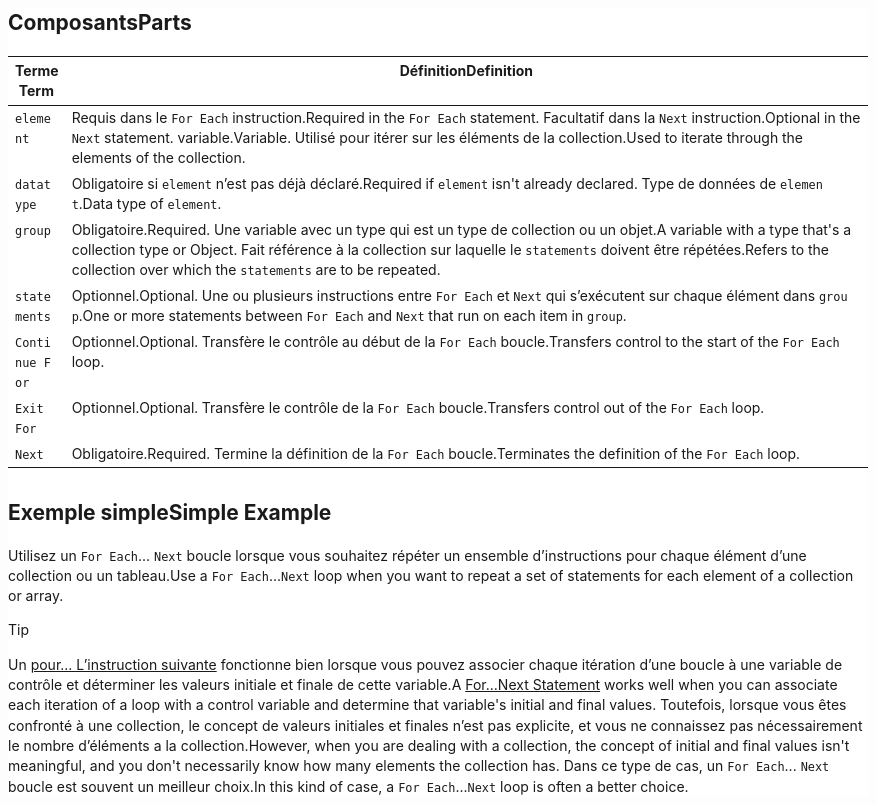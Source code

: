 ## <a name="parts"></a><span data-ttu-id="fff79-105">Composants</span><span class="sxs-lookup"><span data-stu-id="fff79-105">Parts</span></span>  
  
|<span data-ttu-id="fff79-106">Terme</span><span class="sxs-lookup"><span data-stu-id="fff79-106">Term</span></span>|<span data-ttu-id="fff79-107">Définition</span><span class="sxs-lookup"><span data-stu-id="fff79-107">Definition</span></span>|  
|---|---|  
|`element`|<span data-ttu-id="fff79-108">Requis dans le `For Each` instruction.</span><span class="sxs-lookup"><span data-stu-id="fff79-108">Required in the `For Each` statement.</span></span> <span data-ttu-id="fff79-109">Facultatif dans la `Next` instruction.</span><span class="sxs-lookup"><span data-stu-id="fff79-109">Optional in the `Next` statement.</span></span> <span data-ttu-id="fff79-110">variable.</span><span class="sxs-lookup"><span data-stu-id="fff79-110">Variable.</span></span> <span data-ttu-id="fff79-111">Utilisé pour itérer sur les éléments de la collection.</span><span class="sxs-lookup"><span data-stu-id="fff79-111">Used to iterate through the elements of the collection.</span></span>|  
|`datatype`|<span data-ttu-id="fff79-112">Obligatoire si `element` n’est pas déjà déclaré.</span><span class="sxs-lookup"><span data-stu-id="fff79-112">Required if `element` isn't already declared.</span></span> <span data-ttu-id="fff79-113">Type de données de `element`.</span><span class="sxs-lookup"><span data-stu-id="fff79-113">Data type of `element`.</span></span>|  
|`group`|<span data-ttu-id="fff79-114">Obligatoire.</span><span class="sxs-lookup"><span data-stu-id="fff79-114">Required.</span></span> <span data-ttu-id="fff79-115">Une variable avec un type qui est un type de collection ou un objet.</span><span class="sxs-lookup"><span data-stu-id="fff79-115">A variable with a type that's a collection type or Object.</span></span> <span data-ttu-id="fff79-116">Fait référence à la collection sur laquelle le `statements` doivent être répétées.</span><span class="sxs-lookup"><span data-stu-id="fff79-116">Refers to the collection over which the `statements` are to be repeated.</span></span>|  
|`statements`|<span data-ttu-id="fff79-117">Optionnel.</span><span class="sxs-lookup"><span data-stu-id="fff79-117">Optional.</span></span> <span data-ttu-id="fff79-118">Une ou plusieurs instructions entre `For Each` et `Next` qui s’exécutent sur chaque élément dans `group`.</span><span class="sxs-lookup"><span data-stu-id="fff79-118">One or more statements between `For Each` and `Next` that run on each item in `group`.</span></span>|  
|`Continue For`|<span data-ttu-id="fff79-119">Optionnel.</span><span class="sxs-lookup"><span data-stu-id="fff79-119">Optional.</span></span> <span data-ttu-id="fff79-120">Transfère le contrôle au début de la `For Each` boucle.</span><span class="sxs-lookup"><span data-stu-id="fff79-120">Transfers control to the start of the `For Each` loop.</span></span>|  
|`Exit For`|<span data-ttu-id="fff79-121">Optionnel.</span><span class="sxs-lookup"><span data-stu-id="fff79-121">Optional.</span></span> <span data-ttu-id="fff79-122">Transfère le contrôle de la `For Each` boucle.</span><span class="sxs-lookup"><span data-stu-id="fff79-122">Transfers control out of the `For Each` loop.</span></span>|  
|`Next`|<span data-ttu-id="fff79-123">Obligatoire.</span><span class="sxs-lookup"><span data-stu-id="fff79-123">Required.</span></span> <span data-ttu-id="fff79-124">Termine la définition de la `For Each` boucle.</span><span class="sxs-lookup"><span data-stu-id="fff79-124">Terminates the definition of the `For Each` loop.</span></span>|  
  
## <a name="simple-example"></a><span data-ttu-id="fff79-125">Exemple simple</span><span class="sxs-lookup"><span data-stu-id="fff79-125">Simple Example</span></span>  
 <span data-ttu-id="fff79-126">Utilisez un `For Each`... `Next` boucle lorsque vous souhaitez répéter un ensemble d’instructions pour chaque élément d’une collection ou un tableau.</span><span class="sxs-lookup"><span data-stu-id="fff79-126">Use a `For Each`...`Next` loop when you want to repeat a set of statements for each element of a collection or array.</span></span>  
  
> [!TIP]
>  <span data-ttu-id="fff79-127">Un [pour... L’instruction suivante](../../../visual-basic/language-reference/statements/for-next-statement.md) fonctionne bien lorsque vous pouvez associer chaque itération d’une boucle à une variable de contrôle et déterminer les valeurs initiale et finale de cette variable.</span><span class="sxs-lookup"><span data-stu-id="fff79-127">A [For...Next Statement](../../../visual-basic/language-reference/statements/for-next-statement.md) works well when you can associate each iteration of a loop with a control variable and determine that variable's initial and final values.</span></span> <span data-ttu-id="fff79-128">Toutefois, lorsque vous êtes confronté à une collection, le concept de valeurs initiales et finales n’est pas explicite, et vous ne connaissez pas nécessairement le nombre d’éléments a la collection.</span><span class="sxs-lookup"><span data-stu-id="fff79-128">However, when you are dealing with a collection, the concept of initial and final values isn't meaningful, and you don't necessarily know how many elements the collection has.</span></span> <span data-ttu-id="fff79-129">Dans ce type de cas, un `For Each`... `Next` boucle est souvent un meilleur choix.</span><span class="sxs-lookup"><span data-stu-id="fff79-129">In this kind of case, a `For Each`...`Next` loop is often a better choice.</span></span>  
  